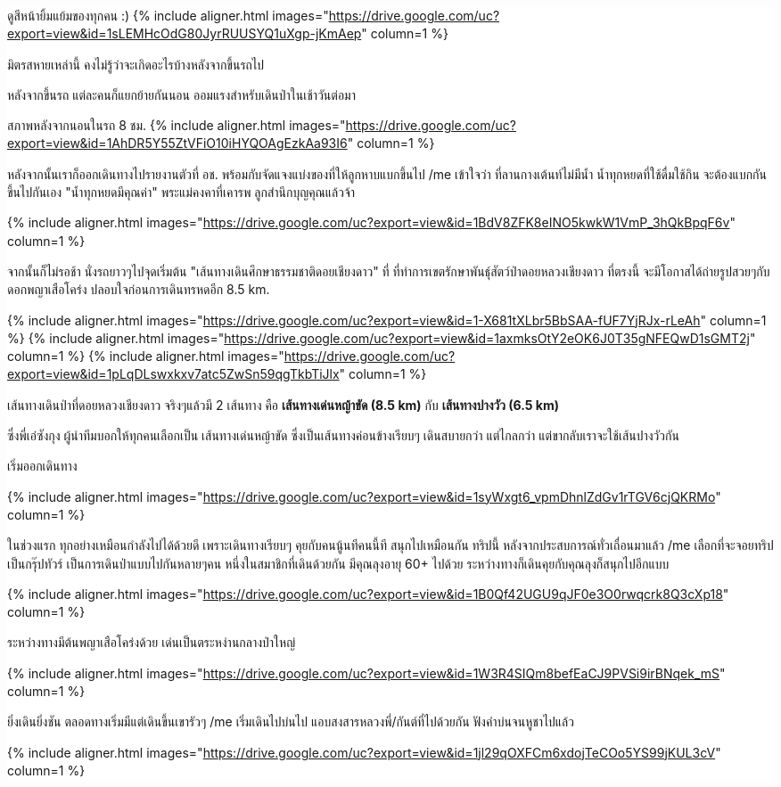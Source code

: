 ดูสีหน้ายิ้มแย้มของทุกคน :)
{% include aligner.html images="https://drive.google.com/uc?export=view&id=1sLEMHcOdG80JyrRUUSYQ1uXgp-jKmAep" column=1 %}

มิตรสหายเหล่านี้ คงไม่รู้ว่าจะเกิดอะไรบ้างหลังจากขึ้นรถไป

หลังจากขึ้นรถ แต่ละคนก็แยกย้ายกันนอน ออมแรงสำหรับเดินป่าในเช้าวันต่อมา

สภาพหลังจากนอนในรถ 8 ชม.
{% include aligner.html images="https://drive.google.com/uc?export=view&id=1AhDR5Y55ZtVFiO10iHYQOAgEzkAa93I6" column=1 %}

หลังจากนั้นเราก็ออกเดินทางไปรายงานตัวที่ อช. พร้อมกับจัดแจงแบ่งของที่ให้ลูกหาบแบกขึ้นไป /me เข้าใจว่า ที่ลานกางเต้นท์ไม่มีน้ำ น้ำทุกหยดที่ใช้ดื่มใช้กิน จะต้องแบกกันขึ้นไปกันเอง "น้ำทุกหยดมีคุณค่า" พระแม่คงคาที่เคารพ ลูกสำนึกบุญคุณแล้วจ้า

{% include aligner.html images="https://drive.google.com/uc?export=view&id=1BdV8ZFK8eINO5kwkW1VmP_3hQkBpqF6v" column=1 %}

จากนั้นก็ไม่รอช้า นั่งรถยาวๆไปจุดเริ่มต้น "เส้นทางเดินศึกษาธรรมชาติดอยเชียงดาว" ที่ ที่ทำการเขตรักษาพันธุ์สัตว์ป่าดอยหลวงเชียงดาว ที่ตรงนี้ จะมีโอกาสได้ถ่ายรูปสวยๆกับดอกพญาเสือโคร่ง ปลอบใจก่อนการเดินทรหดอีก 8.5 km.

{% include aligner.html images="https://drive.google.com/uc?export=view&id=1-X681tXLbr5BbSAA-fUF7YjRJx-rLeAh" column=1 %}
{% include aligner.html images="https://drive.google.com/uc?export=view&id=1axmksOtY2eOK6J0T35gNFEQwD1sGMT2j" column=1 %}
{% include aligner.html images="https://drive.google.com/uc?export=view&id=1pLqDLswxkxv7atc5ZwSn59qgTkbTiJlx" column=1 %}

เส้นทางเดินป่าที่ดอยหลวงเชียงดาว จริงๆแล้วมี 2 เส้นทาง คือ **เส้นทางเด่นหญ้าขัด (8.5 km)** กับ **เส้นทางปางวัว (6.5 km)**

ซึ่งพี่เอ๋ซังกุง ผู้นำทีมบอกให้ทุกคนเลือกเป็น เส้นทางเด่นหญ้าขัด ซึ่งเป็นเส้นทางค่อนข้างเรียบๆ เดินสบายกว่า แต่ไกลกว่า แต่ขากลับเราจะใช้เส้นปางวัวกัน

เริ่มออกเดินทาง

{% include aligner.html images="https://drive.google.com/uc?export=view&id=1syWxgt6_vpmDhnlZdGv1rTGV6cjQKRMo" column=1 %}

ในช่วงแรก ทุกอย่างเหมือนกำลังไปได้ด้วยดี เพราะเดินทางเรียบๆ คุยกับคนนู้นทีคนนี้ที สนุกไปเหมือนกัน ทริปนี้ หลังจากประสบการณ์ทั่วเถื่อนมาแล้ว /me เลือกที่จะจอยทริปเป็นกรุ๊ปทัวร์ เป็นการเดินป่าแบบไปกันหลายๆคน หนึ่งในสมาชิกที่เดินด้วยกัน มีคุณลุงอายุ 60+ ไปด้วย ระหว่างทางก็เดินคุยกับคุณลุงก็สนุกไปอีกแบบ

{% include aligner.html images="https://drive.google.com/uc?export=view&id=1B0Qf42UGU9qJF0e3O0rwqcrk8Q3cXp18" column=1 %}

ระหว่างทางมีต้นพญาเสือโคร่งด้วย เด่นเป็นตระหง่านกลางป่าใหญ่

{% include aligner.html images="https://drive.google.com/uc?export=view&id=1W3R4SIQm8befEaCJ9PVSi9irBNqek_mS" column=1 %}

ยิ่งเดินยิ่งชัน ตลอดทางเริ่มมีแต่เดินขึ้นเขารัวๆ /me เริ่มเดินไปบ่นไป แอบสงสารหลวงพี่/กันต์ที่ไปด้วยกัน ฟังคำบ่นจนหูชาไปแล้ว

{% include aligner.html images="https://drive.google.com/uc?export=view&id=1jl29qOXFCm6xdojTeCOo5YS99jKUL3cV" column=1 %}
